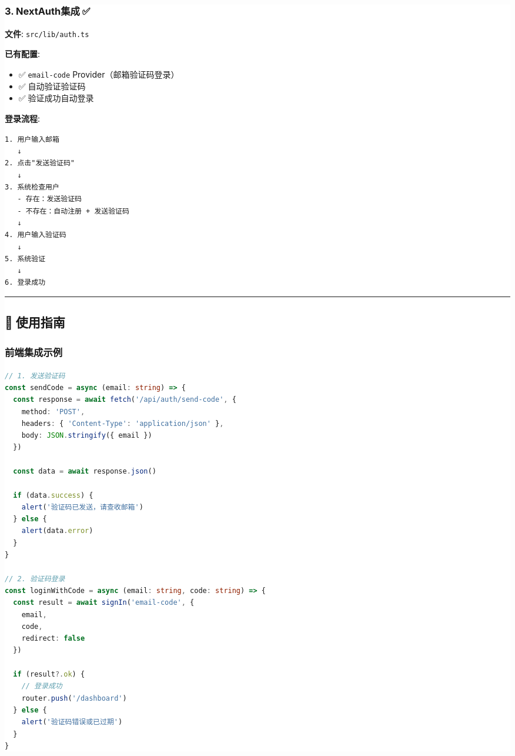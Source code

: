 ### 3. NextAuth集成 ✅

**文件**: `src/lib/auth.ts`

**已有配置**:
- ✅ `email-code` Provider（邮箱验证码登录）
- ✅ 自动验证验证码
- ✅ 验证成功自动登录

**登录流程**:
```
1. 用户输入邮箱
   ↓
2. 点击"发送验证码"
   ↓
3. 系统检查用户
   - 存在：发送验证码
   - 不存在：自动注册 + 发送验证码
   ↓
4. 用户输入验证码
   ↓
5. 系统验证
   ↓
6. 登录成功
```

---

## 🚀 使用指南

### 前端集成示例

```typescript
// 1. 发送验证码
const sendCode = async (email: string) => {
  const response = await fetch('/api/auth/send-code', {
    method: 'POST',
    headers: { 'Content-Type': 'application/json' },
    body: JSON.stringify({ email })
  })
  
  const data = await response.json()
  
  if (data.success) {
    alert('验证码已发送，请查收邮箱')
  } else {
    alert(data.error)
  }
}

// 2. 验证码登录
const loginWithCode = async (email: string, code: string) => {
  const result = await signIn('email-code', {
    email,
    code,
    redirect: false
  })
  
  if (result?.ok) {
    // 登录成功
    router.push('/dashboard')
  } else {
    alert('验证码错误或已过期')
  }
}
```